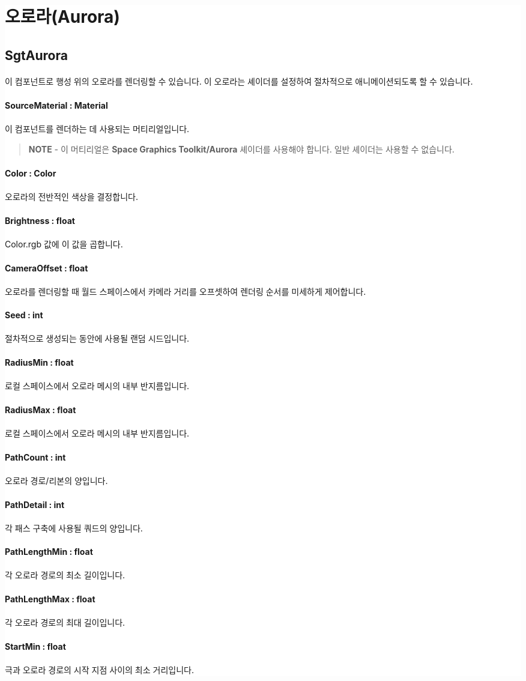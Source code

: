 # 오로라(Aurora)

## SgtAurora

이 컴포넌트로 행성 위의 오로라를 렌더링할 수 있습니다. 이 오로라는 셰이더를 설정하여 절차적으로 애니메이션되도록 할 수 있습니다.

#### SourceMaterial : Material

이 컴포넌트를 렌더하는 데 사용되는 머티리얼입니다.

> **NOTE** - 이 머티리얼은 **Space Graphics Toolkit/Aurora** 셰이더를 사용해야 합니다. 일반 셰이더는 사용할 수 없습니다.

#### Color : Color

오로라의 전반적인 색상을 결정합니다.

#### Brightness : float

Color.rgb 값에 이 값을 곱합니다.

#### CameraOffset : float

오로라를 렌더링할 때 월드 스페이스에서 카메라 거리를 오프셋하여 렌더링 순서를 미세하게 제어합니다.

#### Seed : int

절차적으로 생성되는 동안에 사용될 랜덤 시드입니다.

#### RadiusMin : float

로컬 스페이스에서 오로라 메시의 내부 반지름입니다.

#### RadiusMax : float

로컬 스페이스에서 오로라 메시의 내부 반지름입니다.

#### PathCount : int

오로라 경로/리본의 양입니다.

#### PathDetail : int

각 패스 구축에 사용될 쿼드의 양입니다.

#### PathLengthMin : float

각 오로라 경로의 최소 길이입니다.

#### PathLengthMax : float

각 오로라 경로의 최대 길이입니다.

#### StartMin : float

극과 오로라 경로의 시작 지점 사이의 최소 거리입니다.
